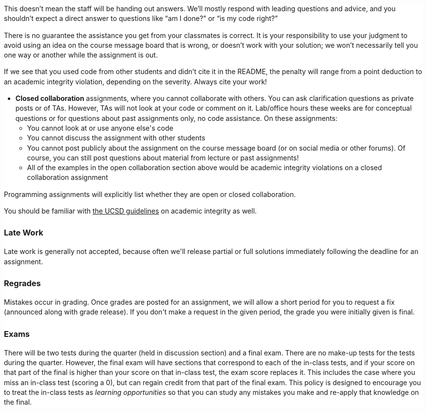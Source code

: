   This doesn’t mean the staff will be handing out answers. We’ll mostly
  respond with leading questions and advice, and you shouldn’t expect a
  direct answer to questions like “am I done?” or “is my code right?”

  There is no guarantee the assistance you get from your classmates is
  correct. It is your responsibility to use your judgment to avoid using an
  idea on the course message board that is wrong, or doesn’t work with your
  solution; we won’t necessarily tell you one way or another while the
  assignment is out.

  If we see that you used code from other students and didn’t cite it in
  the README, the penalty will range from a point deduction to an academic
  integrity violation, depending on the severity. Always cite your work!

- **Closed collaboration** assignments, where you cannot collaborate with others.
  You can ask clarification questions as private posts or of TAs.
  However, TAs will not look at your code or comment on it. Lab/office hours
  these weeks are for conceptual questions or for questions about past
  assignments only, no code assistance. On these assignments:
    - You cannot look at or use anyone else's code
    - You cannot discuss the assignment with other students
    - You cannot post publicly about the assignment on the course message
      board (or on social media or other forums). Of course, you can still
      post questions about material from lecture or past assignments!
    - All of the examples in the open collaboration section above would be
      academic integrity violations on a closed collaboration assignment

Programming assignments will explicitly list whether they are open or closed
collaboration.

You should be familiar with [the UCSD
guidelines](http://senate.ucsd.edu/Operating-Procedures/Senate-Manual/Appendices/2)
on academic integrity as well.

### Late Work

Late work is generally not accepted, because often we'll release partial or
full solutions immediately following the deadline for an assignment.

### Regrades

Mistakes occur in grading. Once grades are posted for an assignment, we will
allow a short period for you to request a fix (announced along with grade
release). If you don't make a request in the given period, the grade you were
initially given is final.


### Exams

There will be two tests during the quarter (held in discussion section) and a
final exam. There are no make-up tests for the tests during the quarter.
However, the final exam will have sections that correspond to each of the
in-class tests, and if your score on that part of the final is higher than
your score on that in-class test, the exam score replaces it. This includes
the case where you miss an in-class test (scoring a 0), but can regain credit
from that part of the final exam. This policy is designed to encourage you to
treat the in-class tests as _learning opportunities_ so that you can study
any mistakes you make and re-apply that knowledge on the final.
